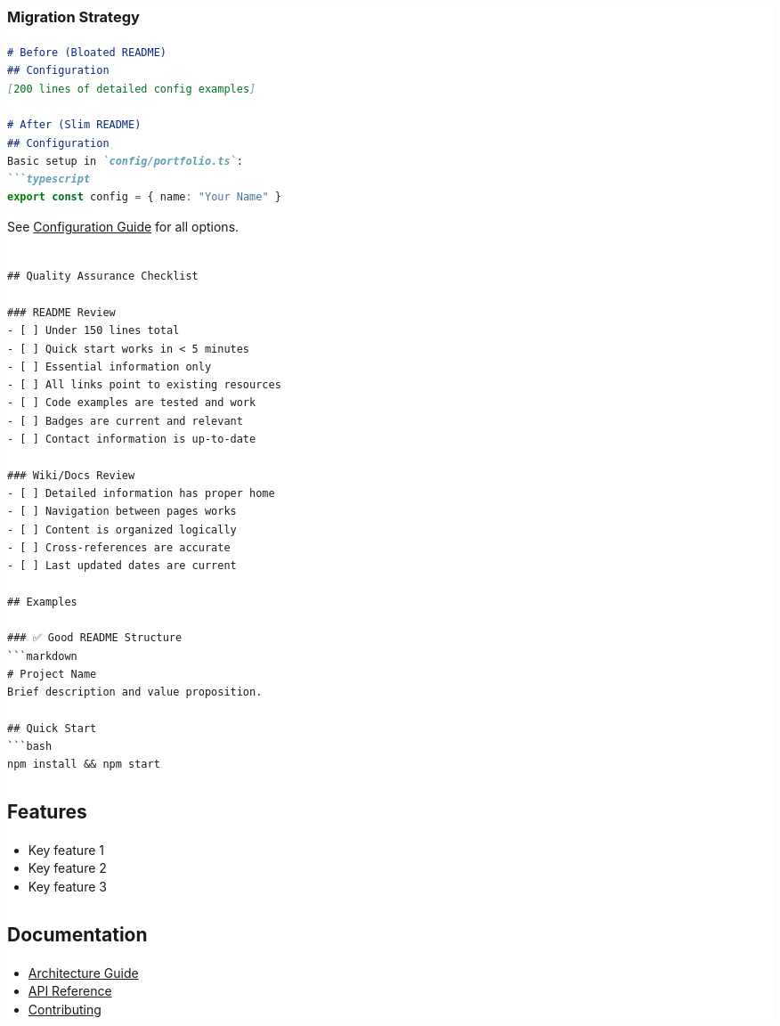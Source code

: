 ### Migration Strategy
```markdown
# Before (Bloated README)
## Configuration
[200 lines of detailed config examples]

# After (Slim README)
## Configuration
Basic setup in `config/portfolio.ts`:
```typescript
export const config = { name: "Your Name" }
```
See [Configuration Guide](../../wiki/Configuration) for all options.
```

## Quality Assurance Checklist

### README Review
- [ ] Under 150 lines total
- [ ] Quick start works in < 5 minutes
- [ ] Essential information only
- [ ] All links point to existing resources
- [ ] Code examples are tested and work
- [ ] Badges are current and relevant
- [ ] Contact information is up-to-date

### Wiki/Docs Review
- [ ] Detailed information has proper home
- [ ] Navigation between pages works
- [ ] Content is organized logically
- [ ] Cross-references are accurate
- [ ] Last updated dates are current

## Examples

### ✅ Good README Structure
```markdown
# Project Name
Brief description and value proposition.

## Quick Start
```bash
npm install && npm start
```

## Features
- Key feature 1
- Key feature 2
- Key feature 3

## Documentation
- [Architecture Guide](../../wiki/Architecture)
- [API Reference](docs/api.md)
- [Contributing](CONTRIBUTING.md)
